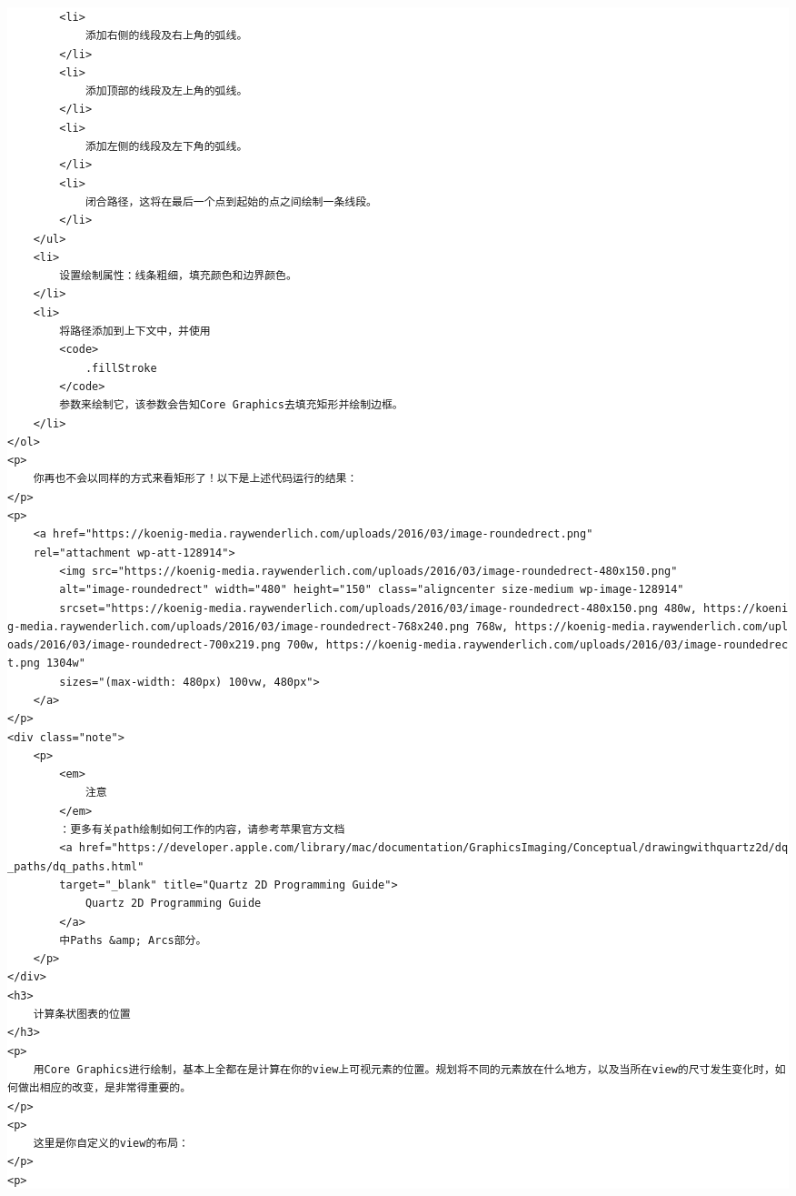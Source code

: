             <li>
                添加右侧的线段及右上角的弧线。
            </li>
            <li>
                添加顶部的线段及左上角的弧线。
            </li>
            <li>
                添加左侧的线段及左下角的弧线。
            </li>
            <li>
                闭合路径，这将在最后一个点到起始的点之间绘制一条线段。
            </li>
        </ul>
        <li>
            设置绘制属性：线条粗细，填充颜色和边界颜色。
        </li>
        <li>
            将路径添加到上下文中，并使用
            <code>
                .fillStroke
            </code>
            参数来绘制它，该参数会告知Core Graphics去填充矩形并绘制边框。
        </li>
    </ol>
    <p>
        你再也不会以同样的方式来看矩形了！以下是上述代码运行的结果：
    </p>
    <p>
        <a href="https://koenig-media.raywenderlich.com/uploads/2016/03/image-roundedrect.png"
        rel="attachment wp-att-128914">
            <img src="https://koenig-media.raywenderlich.com/uploads/2016/03/image-roundedrect-480x150.png"
            alt="image-roundedrect" width="480" height="150" class="aligncenter size-medium wp-image-128914"
            srcset="https://koenig-media.raywenderlich.com/uploads/2016/03/image-roundedrect-480x150.png 480w, https://koenig-media.raywenderlich.com/uploads/2016/03/image-roundedrect-768x240.png 768w, https://koenig-media.raywenderlich.com/uploads/2016/03/image-roundedrect-700x219.png 700w, https://koenig-media.raywenderlich.com/uploads/2016/03/image-roundedrect.png 1304w"
            sizes="(max-width: 480px) 100vw, 480px">
        </a>
    </p>
    <div class="note">
        <p>
            <em>
                注意
            </em>
            ：更多有关path绘制如何工作的内容，请参考苹果官方文档
            <a href="https://developer.apple.com/library/mac/documentation/GraphicsImaging/Conceptual/drawingwithquartz2d/dq_paths/dq_paths.html"
            target="_blank" title="Quartz 2D Programming Guide">
                Quartz 2D Programming Guide
            </a>
            中Paths &amp; Arcs部分。
        </p>
    </div>
    <h3>
        计算条状图表的位置
    </h3>
    <p>
        用Core Graphics进行绘制，基本上全都在是计算在你的view上可视元素的位置。规划将不同的元素放在什么地方，以及当所在view的尺寸发生变化时，如何做出相应的改变，是非常得重要的。
    </p>
    <p>
        这里是你自定义的view的布局：
    </p>
    <p>